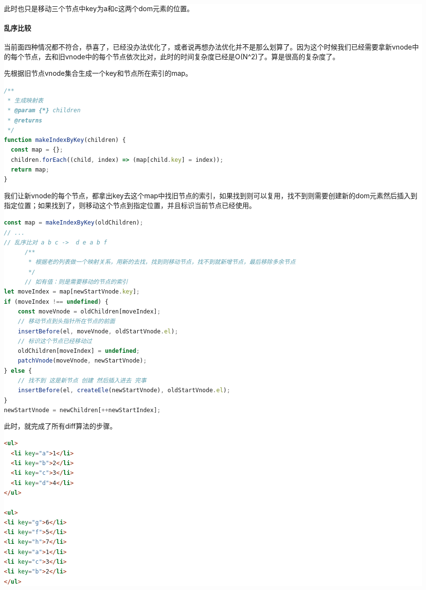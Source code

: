 此时也只是移动三个节点中key为a和c这两个dom元素的位置。

#### 乱序比较

当前面四种情况都不符合，恭喜了，已经没办法优化了，或者说再想办法优化并不是那么划算了。因为这个时候我们已经需要拿新vnode中的每个节点，去和旧vnode中的每个节点依次比对，此时的时间复杂度已经是O(N^2)了。算是很高的复杂度了。

先根据旧节点vnode集合生成一个key和节点所在索引的map。

```js
/**
 * 生成映射表
 * @param {*} children
 * @returns
 */
function makeIndexByKey(children) {
  const map = {};
  children.forEach((child, index) => (map[child.key] = index));
  return map;
}
```

我们让新vnode的每个节点，都拿出key去这个map中找旧节点的索引，如果找到则可以复用，找不到则需要创建新的dom元素然后插入到指定位置；如果找到了，则移动这个节点到指定位置，并且标识当前节点已经使用。

```js
const map = makeIndexByKey(oldChildren);
// ...
// 乱序比对 a b c ->  d e a b f
      /**
       * 根据老的列表做一个映射关系，用新的去找，找到则移动节点，找不到就新增节点，最后移除多余节点
       */
      // 如有值：则是需要移动的节点的索引
let moveIndex = map[newStartVnode.key];
if (moveIndex !== undefined) {
    const moveVnode = oldChildren[moveIndex];
    // 移动节点到头指针所在节点的前面
    insertBefore(el, moveVnode, oldStartVnode.el);
    // 标识这个节点已经移动过
    oldChildren[moveIndex] = undefined;
    patchVnode(moveVnode, newStartVnode);
} else {
    // 找不到 这是新节点 创建 然后插入进去 完事
    insertBefore(el, createEle(newStartVnode), oldStartVnode.el);
}
newStartVnode = newChildren[++newStartIndex];
```

此时，就完成了所有diff算法的步骤。

```html
<ul>
  <li key="a">1</li>
  <li key="b">2</li>
  <li key="c">3</li>
  <li key="d">4</li>
</ul>

<ul>
<li key="g">6</li>
<li key="f">5</li>
<li key="h">7</li>
<li key="a">1</li>
<li key="c">3</li>
<li key="b">2</li>
</ul>
```
